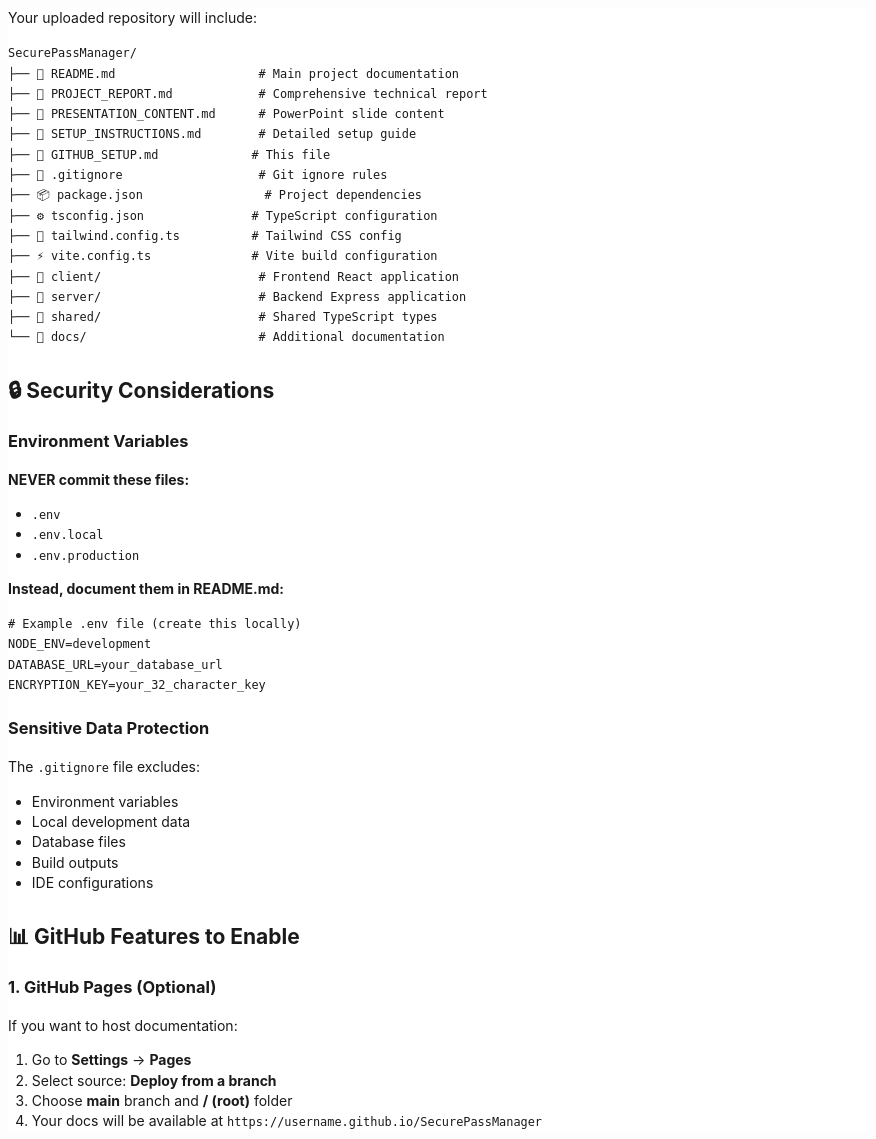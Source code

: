 Your uploaded repository will include:

```
SecurePassManager/
├── 📄 README.md                    # Main project documentation
├── 📄 PROJECT_REPORT.md            # Comprehensive technical report
├── 📄 PRESENTATION_CONTENT.md      # PowerPoint slide content
├── 📄 SETUP_INSTRUCTIONS.md        # Detailed setup guide
├── 📄 GITHUB_SETUP.md             # This file
├── 🔧 .gitignore                   # Git ignore rules
├── 📦 package.json                 # Project dependencies
├── ⚙️ tsconfig.json               # TypeScript configuration
├── 🎨 tailwind.config.ts          # Tailwind CSS config
├── ⚡ vite.config.ts              # Vite build configuration
├── 📁 client/                      # Frontend React application
├── 📁 server/                      # Backend Express application
├── 📁 shared/                      # Shared TypeScript types
└── 📁 docs/                        # Additional documentation
```

## 🔒 Security Considerations

### Environment Variables
**NEVER commit these files:**
- `.env`
- `.env.local`
- `.env.production`

**Instead, document them in README.md:**
```env
# Example .env file (create this locally)
NODE_ENV=development
DATABASE_URL=your_database_url
ENCRYPTION_KEY=your_32_character_key
```

### Sensitive Data Protection
The `.gitignore` file excludes:
- Environment variables
- Local development data
- Database files
- Build outputs
- IDE configurations

## 📊 GitHub Features to Enable

### 1. GitHub Pages (Optional)
If you want to host documentation:
1. Go to **Settings** → **Pages**
2. Select source: **Deploy from a branch**
3. Choose **main** branch and **/ (root)** folder
4. Your docs will be available at `https://username.github.io/SecurePassManager`
